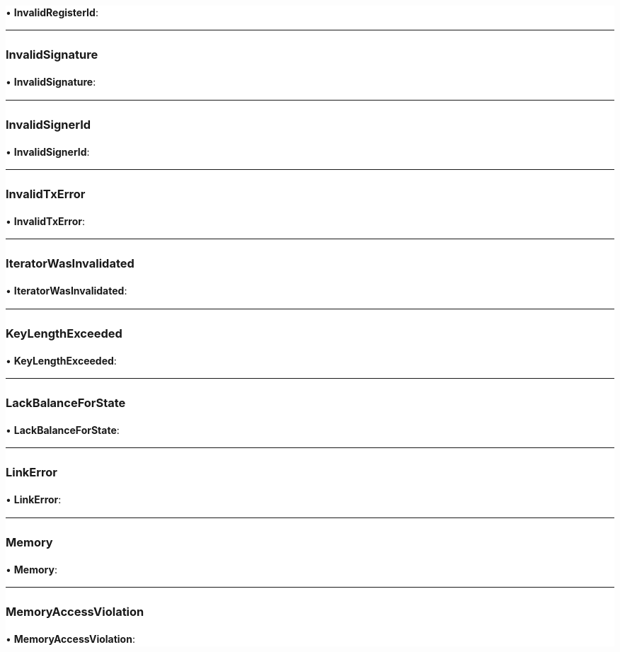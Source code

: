 • **InvalidRegisterId**:

___

###  InvalidSignature

• **InvalidSignature**:

___

###  InvalidSignerId

• **InvalidSignerId**:

___

###  InvalidTxError

• **InvalidTxError**:

___

###  IteratorWasInvalidated

• **IteratorWasInvalidated**:

___

###  KeyLengthExceeded

• **KeyLengthExceeded**:

___

###  LackBalanceForState

• **LackBalanceForState**:

___

###  LinkError

• **LinkError**:

___

###  Memory

• **Memory**:

___

###  MemoryAccessViolation

• **MemoryAccessViolation**:
